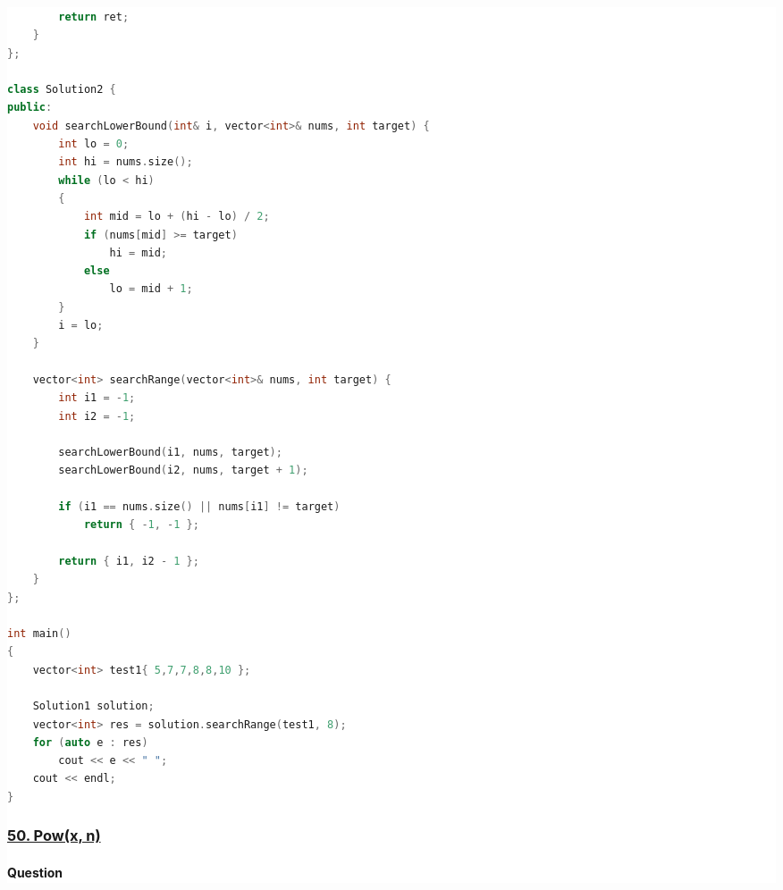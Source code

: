 ```cpp
		return ret;
	}
};

class Solution2 {
public:
	void searchLowerBound(int& i, vector<int>& nums, int target) {
		int lo = 0;
		int hi = nums.size();
		while (lo < hi)
		{
			int mid = lo + (hi - lo) / 2;
			if (nums[mid] >= target)
				hi = mid;
			else
				lo = mid + 1;
		}
		i = lo;
	}

	vector<int> searchRange(vector<int>& nums, int target) {
		int i1 = -1;
		int i2 = -1;

		searchLowerBound(i1, nums, target);
		searchLowerBound(i2, nums, target + 1);

		if (i1 == nums.size() || nums[i1] != target)
			return { -1, -1 };

		return { i1, i2 - 1 };
	}
};

int main()
{
	vector<int> test1{ 5,7,7,8,8,10 };

	Solution1 solution;
	vector<int> res = solution.searchRange(test1, 8);
	for (auto e : res)
		cout << e << " ";
	cout << endl;
}

```

### [50. Pow(x, n)](https://leetcode.com/problems/powx-n/)

#### Question

